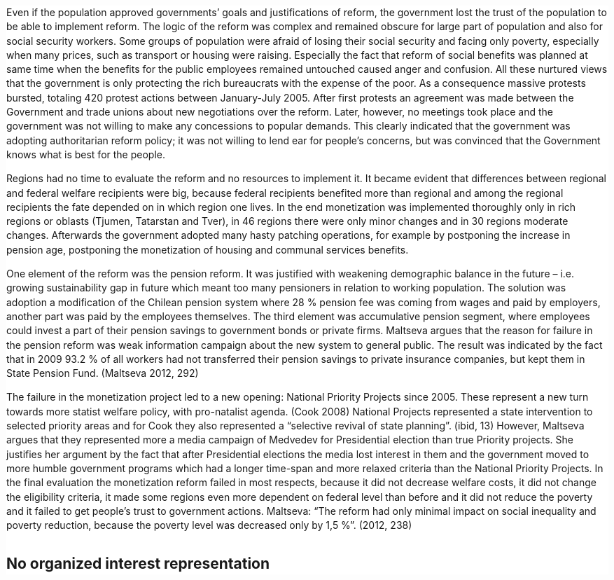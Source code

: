 Even if the population approved governments’ goals and justifications of reform, the government lost the trust of the population to be able to implement reform. The logic of the reform was complex and remained obscure for large part of population and also for social security workers. Some groups of population were afraid of losing their social security and facing only poverty, especially when many prices, such as transport or housing were raising. Especially the fact that reform of social benefits was planned at same time when the benefits for the public employees remained untouched caused anger and confusion. All these nurtured views that the government is only protecting the rich bureaucrats with the expense of the poor.  As a consequence massive protests bursted, totaling 420 protest actions between January-July 2005. After first protests an agreement was made between the Government and trade unions about new negotiations over the reform. Later, however, no meetings took place and the government was not willing to make any concessions to popular demands. This clearly indicated that the government was adopting authoritarian reform policy; it was not willing to lend ear for people’s concerns, but was convinced that the Government knows what is best for the people.

Regions had no time to evaluate the reform and no resources to implement it. It became evident that differences between regional and federal welfare recipients were big, because federal recipients benefited more than regional and among the regional recipients the fate depended on in which region one lives. In the end monetization was implemented thoroughly only in rich regions or oblasts (Tjumen, Tatarstan and Tver), in 46 regions there were only minor changes and in 30 regions moderate changes. Afterwards the government adopted many hasty patching operations, for example by postponing the increase in pension age, postponing the monetization of housing and communal services benefits.

One element of the reform was the pension reform. It was justified with weakening demographic balance in the future – i.e. growing sustainability gap in future which meant too many pensioners in relation to working population. The solution was adoption a modification of the Chilean pension system where 28 % pension fee was coming from wages and paid by employers, another part was paid by the employees themselves. The third element was accumulative pension segment, where employees could invest a part of their pension savings to government bonds or private firms. Maltseva argues that the reason for failure in the pension reform was weak information campaign about the new system to general public. The result was indicated by the fact that  in 2009 93.2 % of all workers had not transferred their pension savings to private insurance companies, but kept them in State Pension Fund. (Maltseva 2012, 292)

The failure in the monetization project led to a new opening: National Priority Projects since 2005. These represent a new turn towards more statist welfare policy, with pro-natalist agenda. (Cook 2008)  National Projects represented a state intervention to selected priority areas and for Cook they also represented a “selective revival of state planning”. (ibid, 13)  However, Maltseva argues that they represented more a media campaign of Medvedev for Presidential election than true Priority projects. She justifies her argument by the fact that after Presidential elections the media lost interest in them and the government moved to more humble government programs which had a longer time-span and more relaxed criteria than the National Priority Projects. In the final evaluation the monetization reform failed in most respects, because it did not decrease welfare costs, it did not change the eligibility criteria, it made some regions even more dependent on federal level than before and it did not reduce the poverty and it failed to get people’s trust to government actions. Maltseva: “The reform had only minimal impact on social inequality and poverty reduction, because the poverty level was decreased only by 1,5 %”. (2012, 238)

## No organized interest representation
